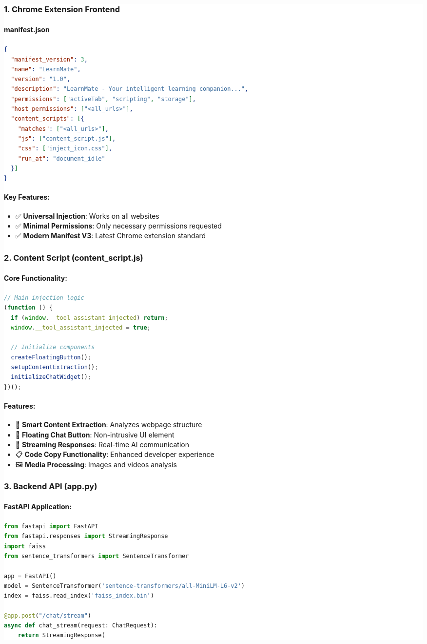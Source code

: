 ### 1. Chrome Extension Frontend

#### **manifest.json**
```json
{
  "manifest_version": 3,
  "name": "LearnMate",
  "version": "1.0",
  "description": "LearnMate - Your intelligent learning companion...",
  "permissions": ["activeTab", "scripting", "storage"],
  "host_permissions": ["<all_urls>"],
  "content_scripts": [{
    "matches": ["<all_urls>"],
    "js": ["content_script.js"],
    "css": ["inject_icon.css"],
    "run_at": "document_idle"
  }]
}
```

#### **Key Features:**
- ✅ **Universal Injection**: Works on all websites
- ✅ **Minimal Permissions**: Only necessary permissions requested
- ✅ **Modern Manifest V3**: Latest Chrome extension standard

### 2. Content Script (content_script.js)

#### **Core Functionality:**
```javascript
// Main injection logic
(function () {
  if (window.__tool_assistant_injected) return;
  window.__tool_assistant_injected = true;
  
  // Initialize components
  createFloatingButton();
  setupContentExtraction();
  initializeChatWidget();
})();
```

#### **Features:**
- 🎯 **Smart Content Extraction**: Analyzes webpage structure
- 💬 **Floating Chat Button**: Non-intrusive UI element
- 🔄 **Streaming Responses**: Real-time AI communication
- 📋 **Code Copy Functionality**: Enhanced developer experience
- 🖼️ **Media Processing**: Images and videos analysis

### 3. Backend API (app.py)

#### **FastAPI Application:**
```python
from fastapi import FastAPI
from fastapi.responses import StreamingResponse
import faiss
from sentence_transformers import SentenceTransformer

app = FastAPI()
model = SentenceTransformer('sentence-transformers/all-MiniLM-L6-v2')
index = faiss.read_index('faiss_index.bin')

@app.post("/chat/stream")
async def chat_stream(request: ChatRequest):
    return StreamingResponse(
```